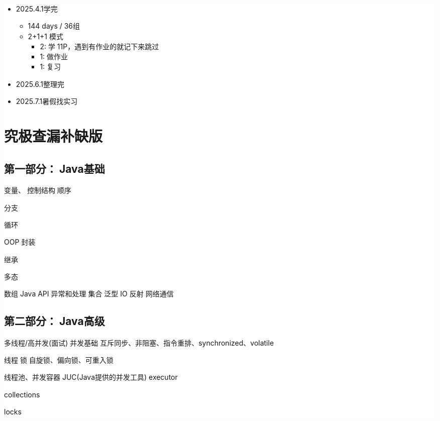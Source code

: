 - 2025.4.1学完
  - 144 days / 36组
  - 2+1+1 模式
    - 2: 学 11P，遇到有作业的就记下来跳过
    - 1: 做作业
    - 1: 复习

- 2025.6.1整理完

- 2025.7.1暑假找实习

# 究极查漏补缺版

## 第一部分： Java基础
变量、
控制结构
顺序

分支

循环

OOP
封装

继承

多态

数组
Java API
异常和处理
集合
泛型
IO
反射
网络通信
## 第二部分： Java高级
多线程/高并发(面试)
并发基础
互斥同步、非阻塞、指令重排、synchronized、volatile

线程
锁
自旋锁、偏向锁、可重入锁

线程池、并发容器
JUC(Java提供的并发工具)
executor

collections

locks
